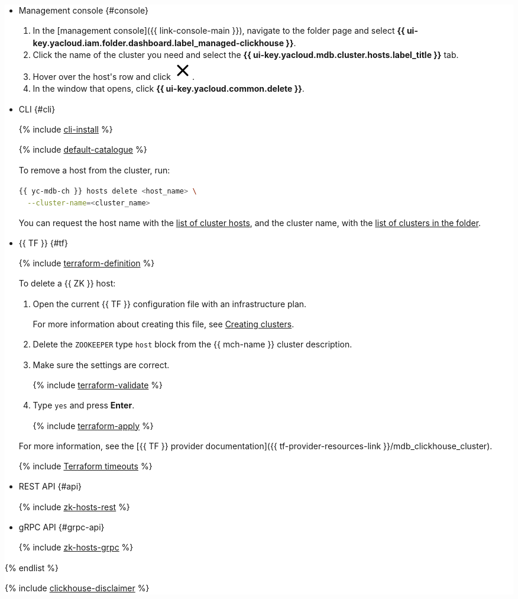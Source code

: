 - Management console {#console}

  1. In the [management console]({{ link-console-main }}), navigate to the folder page and select **{{ ui-key.yacloud.iam.folder.dashboard.label_managed-clickhouse }}**.
  1. Click the name of the cluster you need and select the **{{ ui-key.yacloud.mdb.cluster.hosts.label_title }}** tab.
  1. Hover over the host's row and click ![image](../../_assets/console-icons/xmark.svg).
  1. In the window that opens, click **{{ ui-key.yacloud.common.delete }}**.

- CLI {#cli}

  {% include [cli-install](../../_includes/cli-install.md) %}

  {% include [default-catalogue](../../_includes/default-catalogue.md) %}

  To remove a host from the cluster, run:

  ```bash
  {{ yc-mdb-ch }} hosts delete <host_name> \
    --cluster-name=<cluster_name>
  ```

  You can request the host name with the [list of cluster hosts](hosts.md#list-hosts), and the cluster name, with the [list of clusters in the folder](cluster-list.md#list-clusters).

- {{ TF }} {#tf}

   {% include [terraform-definition](../../_tutorials/_tutorials_includes/terraform-definition.md) %}

   To delete a {{ ZK }} host:

   1. Open the current {{ TF }} configuration file with an infrastructure plan.

      For more information about creating this file, see [Creating clusters](cluster-create.md).
   1. Delete the `ZOOKEEPER` type `host` block from the {{ mch-name }} cluster description.
   1. Make sure the settings are correct.

      {% include [terraform-validate](../../_includes/mdb/terraform/validate.md) %}

   1. Type `yes` and press **Enter**.

      {% include [terraform-apply](../../_includes/mdb/terraform/apply.md) %}

   For more information, see the [{{ TF }} provider documentation]({{ tf-provider-resources-link }}/mdb_clickhouse_cluster).

   {% include [Terraform timeouts](../../_includes/mdb/mch/terraform/timeouts.md) %}

- REST API {#api}

  {% include [zk-hosts-rest](../../_includes/mdb/mch/api/delete-zk-hosts-rest.md) %}

- gRPC API {#grpc-api}

  {% include [zk-hosts-grpc](../../_includes/mdb/mch/api/delete-zk-hosts-grpc.md) %}

{% endlist %}

{% include [clickhouse-disclaimer](../../_includes/clickhouse-disclaimer.md) %}
